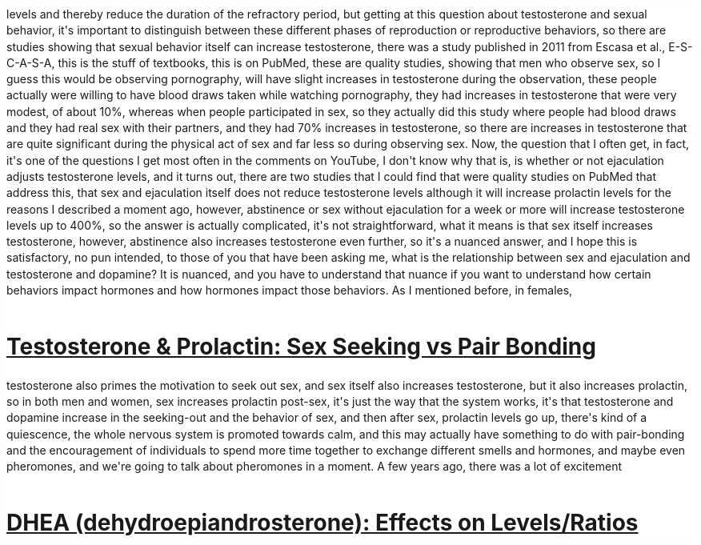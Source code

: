 levels and thereby reduce the duration of the refractory period, but
getting at this question about testosterone and sexual behavior, it's
important to distinguish between these different phases of
reproduction or reproductive behaviors, so there are studies showing
that sexual behavior itself can increase testosterone, there was a
study published in 2011 from Escasa et al., E-S-C-A-S-A, this is the
stuff of textbooks, this is on PubMed, these are quality studies,
showing that men who observe sex, so I guess this would be observing
pornography, will have slight increases in testosterone during the
observation, these people actually were willing to have blood draws
taken while watching pornography, they had increases in testosterone
that were very modest, of about 10%, whereas when people participated
in sex, so they actually did this study where people had blood draws
and they had real sex with their partners, and they had 70% increases
in testosterone, so there are increases in testosterone that are quite
significant during the physical act of sex and far less so during
observing sex. Now, the question that I often get, in fact, it's one
of the questions I get most often in the comments on YouTube, I don't
know why that is, is whether or not ejaculation adjusts testosterone
levels, and it turns out, there are two studies that I could find that
were quality studies on PubMed that address this, that sex and
ejaculation itself does not reduce testosterone levels although it
will increase prolactin levels for the reasons I described a moment
ago, however, abstinence or sex without ejaculation for a week or more
will increase testosterone levels up to 400%, so the answer is
actually complicated, it's not straightforward, what it means is that
sex itself increases testosterone, however, abstinence also increases
testosterone even further, so it's a nuanced answer, and I hope this
is satisfactory, no pun intended, to those of you that have been
asking me, what is the relationship between sex and ejaculation and
testosterone and dopamine? It is nuanced, and you have to understand
that nuance if you want to understand how certain behaviors impact
hormones and how hormones impact those behaviors. As I mentioned
before, in females,

# [Testosterone & Prolactin: Sex Seeking vs Pair Bonding](http://www.youtube.com/watch?v=qJXKhu5UZwk&t=1606)

testosterone also primes the motivation to seek out sex, and sex
itself also increases testosterone, but it also increases prolactin,
so in both men and women, sex increases prolactin post-sex, it's just
the way that the system works, it's that testosterone and dopamine
increase in the seeking-out and the behavior of sex, and then after
sex, prolactin levels go up, there's kind of a quiescence, the whole
nervous system is promoted towards calm, and this may actually have
something to do with pair-bonding and the encouragement of individuals
to spend more time together to exchange different smells and hormones,
and maybe even pheromones, and we're going to talk about pheromones in
a moment. A few years ago, there was a lot of excitement

# [DHEA (dehydroepiandrosterone): Effects on Levels/Ratios](http://www.youtube.com/watch?v=qJXKhu5UZwk&t=1650)
